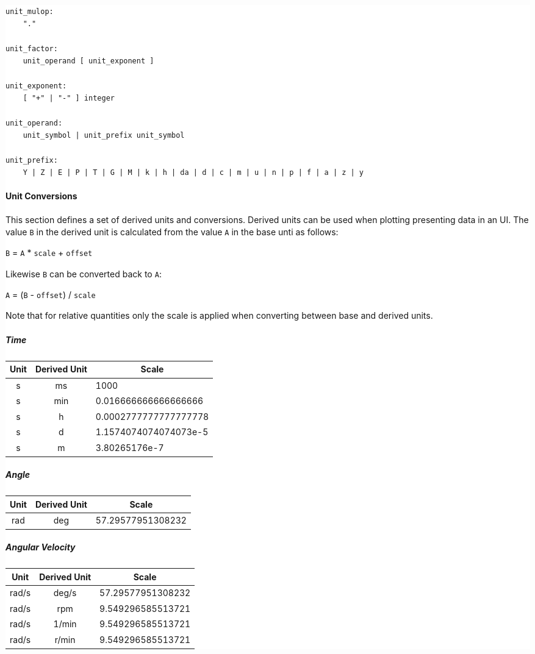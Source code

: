```
unit_mulop:
    "."

unit_factor:
    unit_operand [ unit_exponent ]

unit_exponent:
    [ "+" | "-" ] integer

unit_operand:
    unit_symbol | unit_prefix unit_symbol

unit_prefix:
    Y | Z | E | P | T | G | M | k | h | da | d | c | m | u | n | p | f | a | z | y
```

#### Unit Conversions

This section defines a set of derived units and conversions. Derived units can
be used when plotting presenting data in an UI. The value `B` in the derived
unit is calculated from the value `A` in the base unti as follows:

`B` = `A` * `scale` + `offset`

Likewise `B` can be converted back to `A`:

`A` = (`B` - `offset`) / `scale`

Note that for relative quantities only the scale is applied when converting
between base and derived units.


##### Time

Unit | Derived Unit | Scale
:---:|:------------:|------
s    | ms           | 1000
s    | min          | 0.016666666666666666
s    | h            | 0.0002777777777777778
s    | d            | 1.1574074074074073e-5
s    | m            | 3.80265176e-7


##### Angle

Unit | Derived Unit | Scale
:---:|:------------:|------
rad  | deg          | 57.29577951308232


##### Angular Velocity

Unit | Derived Unit | Scale
:---:|:------------:|------
rad/s| deg/s        | 57.29577951308232
rad/s| rpm          | 9.549296585513721
rad/s| 1/min        | 9.549296585513721
rad/s| r/min        | 9.549296585513721


[Modelica Specification]: https://www.modelica.org/documents/ModelicaSpec33Revision1.pdf
[HDF5 Dimension Scale Specification]: https://www.hdfgroup.org/HDF5/doc/HL/H5DS_Spec.pdf